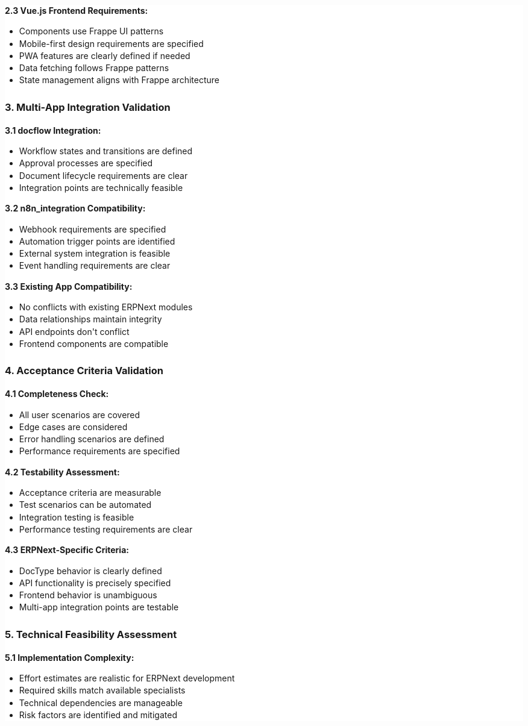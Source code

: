 **2.3 Vue.js Frontend Requirements:**
- Components use Frappe UI patterns
- Mobile-first design requirements are specified
- PWA features are clearly defined if needed
- Data fetching follows Frappe patterns
- State management aligns with Frappe architecture

### 3. Multi-App Integration Validation

**3.1 docflow Integration:**
- Workflow states and transitions are defined
- Approval processes are specified
- Document lifecycle requirements are clear
- Integration points are technically feasible

**3.2 n8n_integration Compatibility:**
- Webhook requirements are specified
- Automation trigger points are identified
- External system integration is feasible
- Event handling requirements are clear

**3.3 Existing App Compatibility:**
- No conflicts with existing ERPNext modules
- Data relationships maintain integrity
- API endpoints don't conflict
- Frontend components are compatible

### 4. Acceptance Criteria Validation

**4.1 Completeness Check:**
- All user scenarios are covered
- Edge cases are considered
- Error handling scenarios are defined
- Performance requirements are specified

**4.2 Testability Assessment:**
- Acceptance criteria are measurable
- Test scenarios can be automated
- Integration testing is feasible
- Performance testing requirements are clear

**4.3 ERPNext-Specific Criteria:**
- DocType behavior is clearly defined
- API functionality is precisely specified
- Frontend behavior is unambiguous
- Multi-app integration points are testable

### 5. Technical Feasibility Assessment

**5.1 Implementation Complexity:**
- Effort estimates are realistic for ERPNext development
- Required skills match available specialists
- Technical dependencies are manageable
- Risk factors are identified and mitigated

